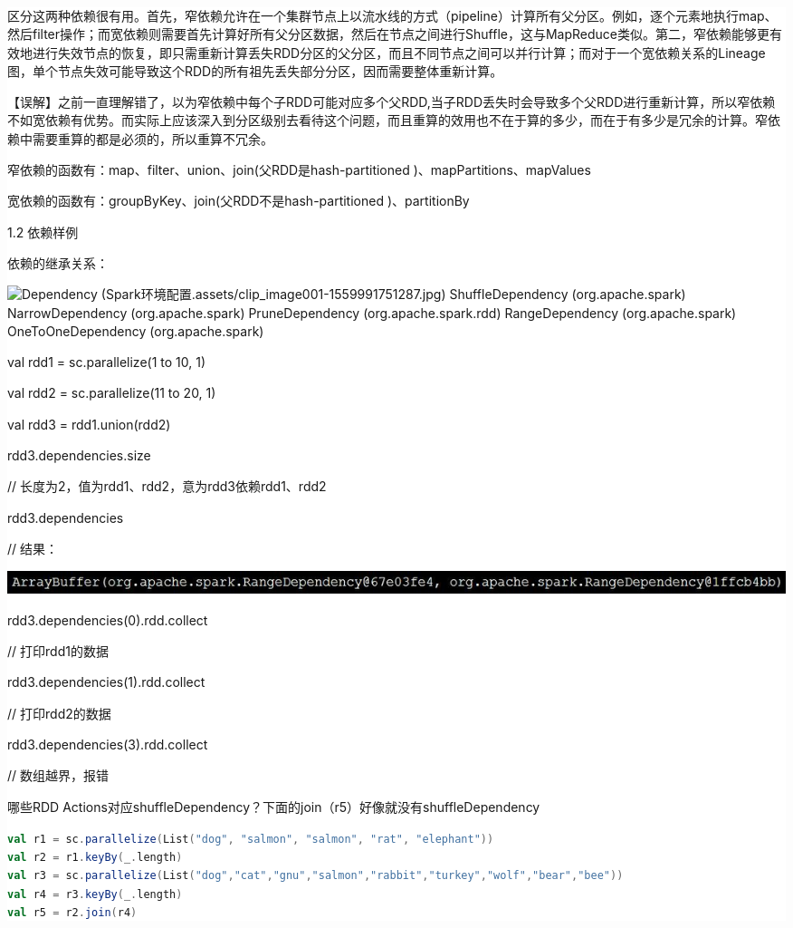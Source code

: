  

区分这两种依赖很有用。首先，窄依赖允许在一个集群节点上以流水线的方式（pipeline）计算所有父分区。例如，逐个元素地执行map、然后filter操作；而宽依赖则需要首先计算好所有父分区数据，然后在节点之间进行Shuffle，这与MapReduce类似。第二，窄依赖能够更有效地进行失效节点的恢复，即只需重新计算丢失RDD分区的父分区，而且不同节点之间可以并行计算；而对于一个宽依赖关系的Lineage图，单个节点失效可能导致这个RDD的所有祖先丢失部分分区，因而需要整体重新计算。

 

【误解】之前一直理解错了，以为窄依赖中每个子RDD可能对应多个父RDD,当子RDD丢失时会导致多个父RDD进行重新计算，所以窄依赖不如宽依赖有优势。而实际上应该深入到分区级别去看待这个问题，而且重算的效用也不在于算的多少，而在于有多少是冗余的计算。窄依赖中需要重算的都是必须的，所以重算不冗余。

 

窄依赖的函数有：map、filter、union、join(父RDD是hash-partitioned )、mapPartitions、mapValues

宽依赖的函数有：groupByKey、join(父RDD不是hash-partitioned )、partitionBy

 

1.2 依赖样例

依赖的继承关系：

![Dependency (Spark环境配置.assets/clip_image001-1559991751287.jpg)  ShuffIeDependency (org.apache.spark)  NarrowDependency (org.apache.spark)  PruneDependency (org.apache.spark.rdd)  RangeDependency (org.apache.spark)  OneToOneDependency (org.apache.spark) ](file:///C:/Users/SIDEWI~1/AppData/Local/Temp/msohtmlclip1/01/clip_image001.jpg)

 

val rdd1 = sc.parallelize(1 to 10, 1)

val rdd2 = sc.parallelize(11 to 20, 1)

val rdd3 = rdd1.union(rdd2)

rdd3.dependencies.size

// 长度为2，值为rdd1、rdd2，意为rdd3依赖rdd1、rdd2

rdd3.dependencies

// 结果：

![img](Spark环境配置.assets/clip_image004.jpg)

rdd3.dependencies(0).rdd.collect

// 打印rdd1的数据

rdd3.dependencies(1).rdd.collect

// 打印rdd2的数据

rdd3.dependencies(3).rdd.collect

// 数组越界，报错

 哪些RDD Actions对应shuffleDependency？下面的join（r5）好像就没有shuffleDependency

```scala
val r1 = sc.parallelize(List("dog", "salmon", "salmon", "rat", "elephant"))
val r2 = r1.keyBy(_.length)
val r3 = sc.parallelize(List("dog","cat","gnu","salmon","rabbit","turkey","wolf","bear","bee"))
val r4 = r3.keyBy(_.length)
val r5 = r2.join(r4)
```
